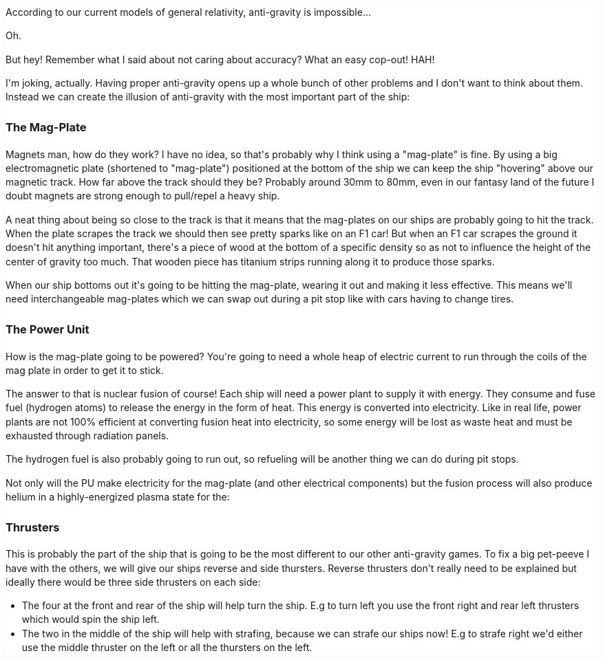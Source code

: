 According to our current models of general relativity, anti-gravity is impossible...

Oh.

But hey! Remember what I said about not caring about accuracy? What an easy cop-out! HAH! 

I'm joking, actually. Having proper anti-gravity opens up a whole bunch of other problems and I don't want to think about them. Instead we can create the illusion of anti-gravity with the most important part of the ship:

### The Mag-Plate

Magnets man, how do they work? I have no idea, so that's probably why I think using a "mag-plate" is fine. By using a big electromagnetic plate (shortened to "mag-plate") positioned at the bottom of the ship we can keep the ship "hovering" above our magnetic track. How far above the track should they be? Probably around 30mm to 80mm, even in our fantasy land of the future I doubt magnets are strong enough to pull/repel a heavy ship.

A neat thing about being so close to the track is that it means that the mag-plates on our ships are probably going to hit the track. When the plate scrapes the track we should then see pretty sparks like on an F1 car! But when an F1 car scrapes the ground it doesn't hit anything important, there's a piece of wood at the bottom of a specific density so as not to influence the height of the center of gravity too much. That wooden piece has titanium strips running along it to produce those sparks.

When our ship bottoms out it's going to be hitting the mag-plate, wearing it out and making it less effective. This means we'll need interchangeable mag-plates which we can swap out during a pit stop like with cars having to change tires.

### The Power Unit

How is the mag-plate going to be powered? You're going to need a whole heap of electric current to run through the coils of the mag plate in order to get it to stick.

The answer to that is nuclear fusion of course! Each ship will need a power plant to supply it with energy. They consume and fuse fuel (hydrogen atoms) to release the energy in the form of heat. This energy is converted into electricity. Like in real life, power plants are not 100% efficient at converting fusion heat into electricity, so some energy will be lost as waste heat and must be exhausted through radiation panels.

The hydrogen fuel is also probably going to run out, so refueling will be another thing we can do during pit stops.

Not only will the PU make electricity for the mag-plate (and other electrical components) but the fusion process will also produce helium in a highly-energized plasma state for the:

### Thrusters

This is probably the part of the ship that is going to be the most different to our other anti-gravity games. To fix a big pet-peeve I have with the others, we will give our ships reverse and side thursters. Reverse thrusters don't really need to be explained but ideally there would be three side thrusters on each side:

* The four at the front and rear of the ship will help turn the ship. E.g to turn left you use the front right and rear left thrusters which would spin the ship left.
* The two in the middle of the ship will help with strafing, because we can strafe our ships now! E.g to strafe right we'd either use the middle thruster on the left or all the thursters on the left.
